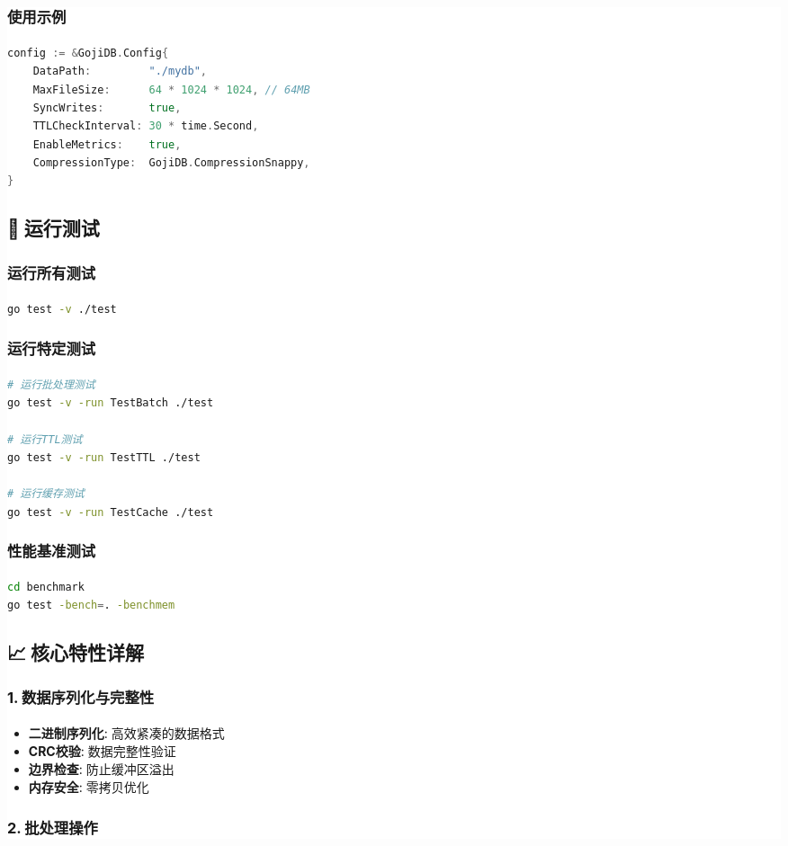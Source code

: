 ### 使用示例

```go
config := &GojiDB.Config{
    DataPath:         "./mydb",
    MaxFileSize:      64 * 1024 * 1024, // 64MB
    SyncWrites:       true,
    TTLCheckInterval: 30 * time.Second,
    EnableMetrics:    true,
    CompressionType:  GojiDB.CompressionSnappy,
}
```

## 🧪 运行测试

### 运行所有测试

```bash
go test -v ./test
```

### 运行特定测试

```bash
# 运行批处理测试
go test -v -run TestBatch ./test

# 运行TTL测试
go test -v -run TestTTL ./test

# 运行缓存测试
go test -v -run TestCache ./test
```

### 性能基准测试

```bash
cd benchmark
go test -bench=. -benchmem
```

## 📈 核心特性详解

### 1. 数据序列化与完整性

- **二进制序列化**: 高效紧凑的数据格式
- **CRC校验**: 数据完整性验证
- **边界检查**: 防止缓冲区溢出
- **内存安全**: 零拷贝优化

### 2. 批处理操作
